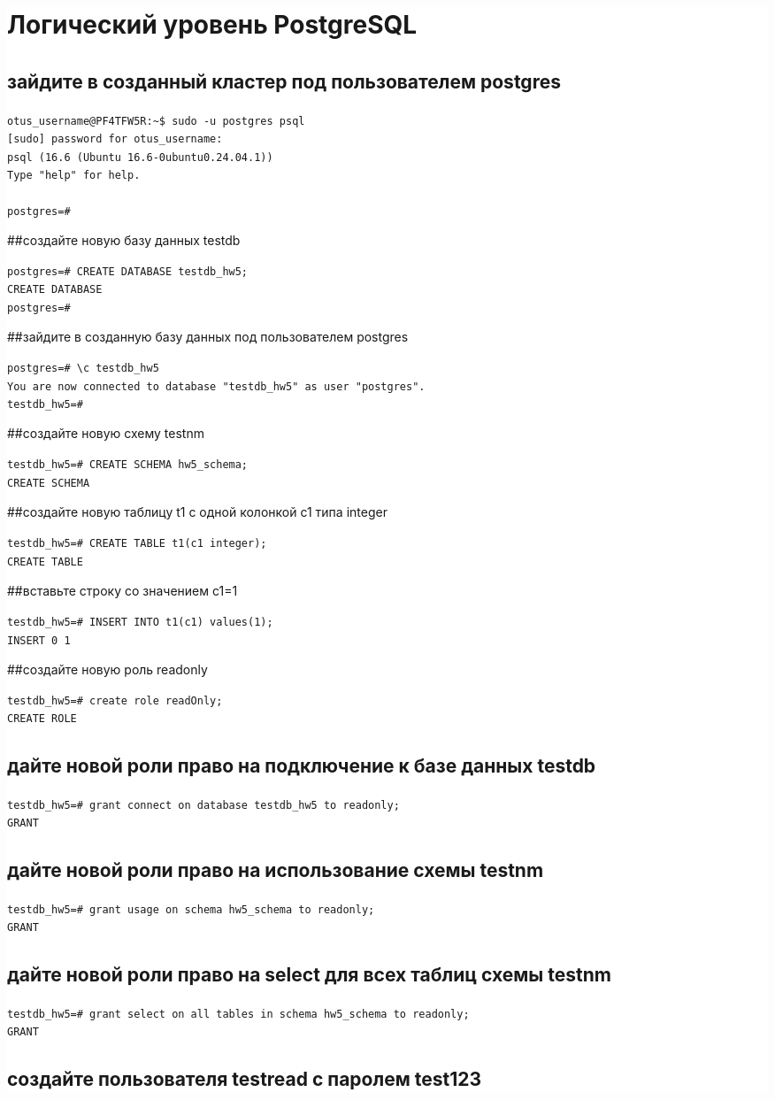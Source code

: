 # Логический уровень PostgreSQL 
## зайдите в созданный кластер под пользователем postgres
```
otus_username@PF4TFW5R:~$ sudo -u postgres psql
[sudo] password for otus_username:
psql (16.6 (Ubuntu 16.6-0ubuntu0.24.04.1))
Type "help" for help.

postgres=#
```
##создайте новую базу данных testdb
```
postgres=# CREATE DATABASE testdb_hw5;
CREATE DATABASE
postgres=#
```
##зайдите в созданную базу данных под пользователем postgres
```
postgres=# \c testdb_hw5
You are now connected to database "testdb_hw5" as user "postgres".
testdb_hw5=#
```
##создайте новую схему testnm
```
testdb_hw5=# CREATE SCHEMA hw5_schema;
CREATE SCHEMA
```
##создайте новую таблицу t1 с одной колонкой c1 типа integer
```
testdb_hw5=# CREATE TABLE t1(c1 integer);
CREATE TABLE
```
##вставьте строку со значением c1=1
```
testdb_hw5=# INSERT INTO t1(c1) values(1);
INSERT 0 1
```
##создайте новую роль readonly
```
testdb_hw5=# create role readOnly;
CREATE ROLE
```
## дайте новой роли право на подключение к базе данных testdb
```
testdb_hw5=# grant connect on database testdb_hw5 to readonly;
GRANT
```
## дайте новой роли право на использование схемы testnm
```
testdb_hw5=# grant usage on schema hw5_schema to readonly;
GRANT
```
## дайте новой роли право на select для всех таблиц схемы testnm
```
testdb_hw5=# grant select on all tables in schema hw5_schema to readonly;
GRANT
```
## создайте пользователя testread с паролем test123
```
```